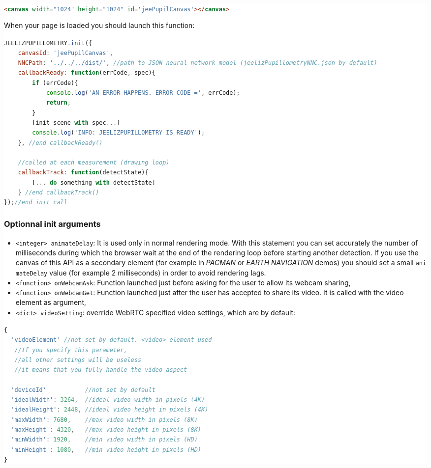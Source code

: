 ```html
<canvas width="1024" height="1024" id='jeePupilCanvas'></canvas>
```
When your page is loaded you should launch this function:

```javascript
JEELIZPUPILLOMETRY.init({
    canvasId: 'jeePupilCanvas',
    NNCPath: '../../../dist/', //path to JSON neural network model (jeelizPupillometryNNC.json by default)
    callbackReady: function(errCode, spec){
        if (errCode){
            console.log('AN ERROR HAPPENS. ERROR CODE =', errCode);
            return;
        }
        [init scene with spec...]
        console.log('INFO: JEELIZPUPILLOMETRY IS READY');
    }, //end callbackReady()

    //called at each measurement (drawing loop)
    callbackTrack: function(detectState){
        [... do something with detectState]
    } //end callbackTrack()
});//end init call
```


### Optionnal init arguments

* `<integer> animateDelay`: It is used only in normal rendering mode. With this statement you can set accurately the number of milliseconds during which the browser wait at the end of the rendering loop before starting another detection. If you use the canvas of this API as a secondary element (for example in *PACMAN* or *EARTH NAVIGATION* demos) you should set a small `animateDelay` value (for example 2 milliseconds) in order to avoid rendering lags.
* `<function> onWebcamAsk`: Function launched just before asking for the user to allow its webcam sharing,
* `<function> onWebcamGet`: Function launched just after the user has accepted to share its video. It is called with the video element as argument,
* `<dict> videoSetting`: override WebRTC specified video settings, which are by default:

```javascript
{
  'videoElement' //not set by default. <video> element used
   //If you specify this parameter,
   //all other settings will be useless
   //it means that you fully handle the video aspect

  'deviceId'           //not set by default
  'idealWidth': 3264,  //ideal video width in pixels (4K)
  'idealHeight': 2448, //ideal video height in pixels (4K)
  'maxWidth': 7680,    //max video width in pixels (8K)
  'maxHeight': 4320,   //max video height in pixels (8K)
  'minWidth': 1920,    //min video width in pixels (HD)
  'minHeight': 1080,   //min video height in pixels (HD)
}
```
